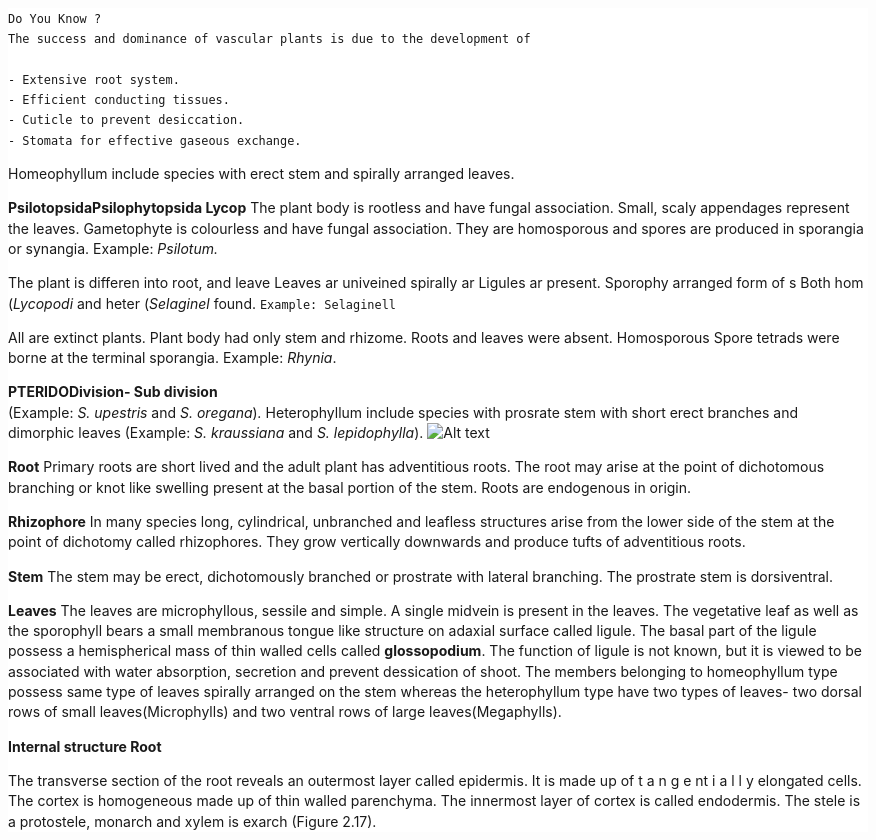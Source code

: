 ```
Do You Know ?
The success and dominance of vascular plants is due to the development of

- Extensive root system.
- Efficient conducting tissues.
- Cuticle to prevent desiccation.
- Stomata for effective gaseous exchange.
```

Homeophyllum include species with erect stem and spirally arranged leaves.

**PsilotopsidaPsilophytopsida Lycop**
The plant body is rootless and have fungal association. Small, scaly appendages represent the leaves. Gametophyte is colourless and have fungal association. They are homosporous and spores are produced in sporangia or synangia. Example: _Psilotum._

The plant is differen into root, and leave Leaves ar univeined spirally ar Ligules ar present. Sporophy arranged form of s Both hom (_Lycopodi_ and heter (_Selaginel_ found. `Example: Selaginell`

All are extinct plants. Plant body had only stem and rhizome. Roots and leaves were absent. Homosporous Spore tetrads were borne at the terminal sporangia. Example: _Rhynia_.

**PTERIDODivision- Sub division**  
(Example: _S. upestris_ and _S. oregana_)_._ Heterophyllum include species with prosrate stem with short erect branches and dimorphic leaves (Example: _S. kraussiana_ and _S. lepidophylla_).
![Alt text](2.22.png)

**Root**
Primary roots are short lived and the adult plant has adventitious roots. The root may arise at the point of dichotomous branching or knot like swelling present at the basal portion of the stem. Roots are endogenous in origin.

**Rhizophore**
In many species long, cylindrical, unbranched and leafless structures arise from the lower side of the stem at the point of dichotomy called rhizophores. They grow vertically downwards and produce tufts of adventitious roots.

**Stem**
The stem may be erect, dichotomously branched or prostrate with lateral branching. The prostrate stem is dorsiventral.

**Leaves**
The leaves are microphyllous, sessile and simple. A single midvein is present in the leaves. The vegetative leaf as well as the sporophyll bears a small membranous tongue like structure on adaxial surface called ligule. The basal part of the ligule possess a hemispherical mass of thin walled cells called **glossopodium**. The function of ligule is not known, but it is viewed to be associated with water absorption, secretion and prevent dessication of shoot. The members belonging to homeophyllum type possess same type of leaves spirally arranged on the stem whereas the heterophyllum type have two types of leaves- two dorsal rows of small leaves(Microphylls) and two ventral rows of large leaves(Megaphylls).

**Internal structure Root**

The transverse section of the root reveals an outermost layer called epidermis. It is made up of t a n g e nt i a l l y elongated cells. The cortex is homogeneous made up of thin walled parenchyma. The innermost layer of cortex is called endodermis. The stele is a protostele, monarch and xylem is exarch (Figure 2.17).
